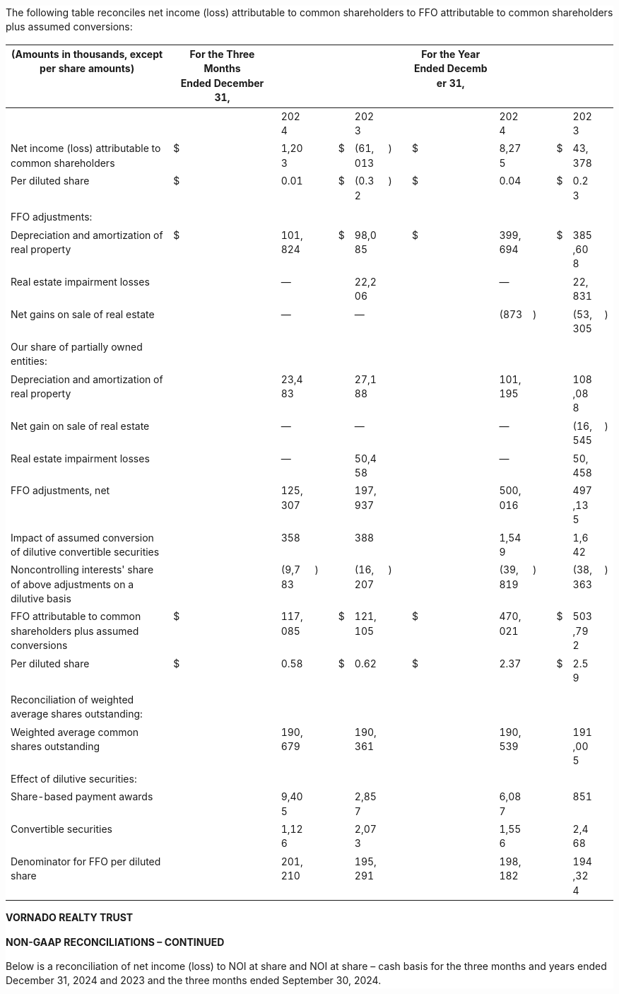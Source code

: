 The following table reconciles net income (loss) attributable to common shareholders to FFO attributable to common shareholders plus assumed conversions:

| (Amounts in thousands, except per share amounts) | For the Three Months Ended December 31, | | | | | | |  | For the Year Ended December 31, | | | | | | |
| --- | --- | --- | --- | --- | --- | --- | --- | --- | --- | --- | --- | --- | --- | --- | --- |
|  |  | 2024 |  |  |  | 2023 |  |  |  | 2024 |  |  |  | 2023 |  |
| Net income (loss) attributable to common shareholders | $ | 1,203 |  |  | $ | (61,013 | ) |  | $ | 8,275 |  |  | $ | 43,378 |  |
| Per diluted share | $ | 0.01 |  |  | $ | (0.32 | ) |  | $ | 0.04 |  |  | $ | 0.23 |  |
|  |  | | |  |  | | |  |  | | |  |  | | |
| FFO adjustments: |  | | |  |  | | |  |  | | |  |  | | |
| Depreciation and amortization of real property | $ | 101,824 |  |  | $ | 98,085 |  |  | $ | 399,694 |  |  | $ | 385,608 |  |
| Real estate impairment losses |  | — |  |  |  | 22,206 |  |  |  | — |  |  |  | 22,831 |  |
| Net gains on sale of real estate |  | — |  |  |  | — |  |  |  | (873 | ) |  |  | (53,305 | ) |
| Our share of partially owned entities: |  | | |  |  | | |  |  | | |  |  | | |
| Depreciation and amortization of real property |  | 23,483 |  |  |  | 27,188 |  |  |  | 101,195 |  |  |  | 108,088 |  |
| Net gain on sale of real estate |  | — |  |  |  | — |  |  |  | — |  |  |  | (16,545 | ) |
| Real estate impairment losses |  | — |  |  |  | 50,458 |  |  |  | — |  |  |  | 50,458 |  |
| FFO adjustments, net |  | 125,307 |  |  |  | 197,937 |  |  |  | 500,016 |  |  |  | 497,135 |  |
| Impact of assumed conversion of dilutive convertible securities |  | 358 |  |  |  | 388 |  |  |  | 1,549 |  |  |  | 1,642 |  |
| Noncontrolling interests' share of above adjustments on a dilutive basis |  | (9,783 | ) |  |  | (16,207 | ) |  |  | (39,819 | ) |  |  | (38,363 | ) |
| FFO attributable to common shareholders plus assumed conversions | $ | 117,085 |  |  | $ | 121,105 |  |  | $ | 470,021 |  |  | $ | 503,792 |  |
| Per diluted share | $ | 0.58 |  |  | $ | 0.62 |  |  | $ | 2.37 |  |  | $ | 2.59 |  |
|  |  | | |  |  | | |  |  | | |  |  | | |
| Reconciliation of weighted average shares outstanding: |  | | |  |  | | |  |  | | |  |  | | |
| Weighted average common shares outstanding |  | 190,679 |  |  |  | 190,361 |  |  |  | 190,539 |  |  |  | 191,005 |  |
| Effect of dilutive securities: |  | | |  |  | | |  |  | | |  |  | | |
| Share-based payment awards |  | 9,405 |  |  |  | 2,857 |  |  |  | 6,087 |  |  |  | 851 |  |
| Convertible securities |  | 1,126 |  |  |  | 2,073 |  |  |  | 1,556 |  |  |  | 2,468 |  |
| Denominator for FFO per diluted share |  | 201,210 |  |  |  | 195,291 |  |  |  | 198,182 |  |  |  | 194,324 |  |

**VORNADO REALTY TRUST**

**NON-GAAP RECONCILIATIONS – CONTINUED**

Below is a reconciliation of net income (loss) to NOI at share and NOI at share – cash basis for the three months and years ended December 31, 2024 and 2023 and the three months ended September 30, 2024.

